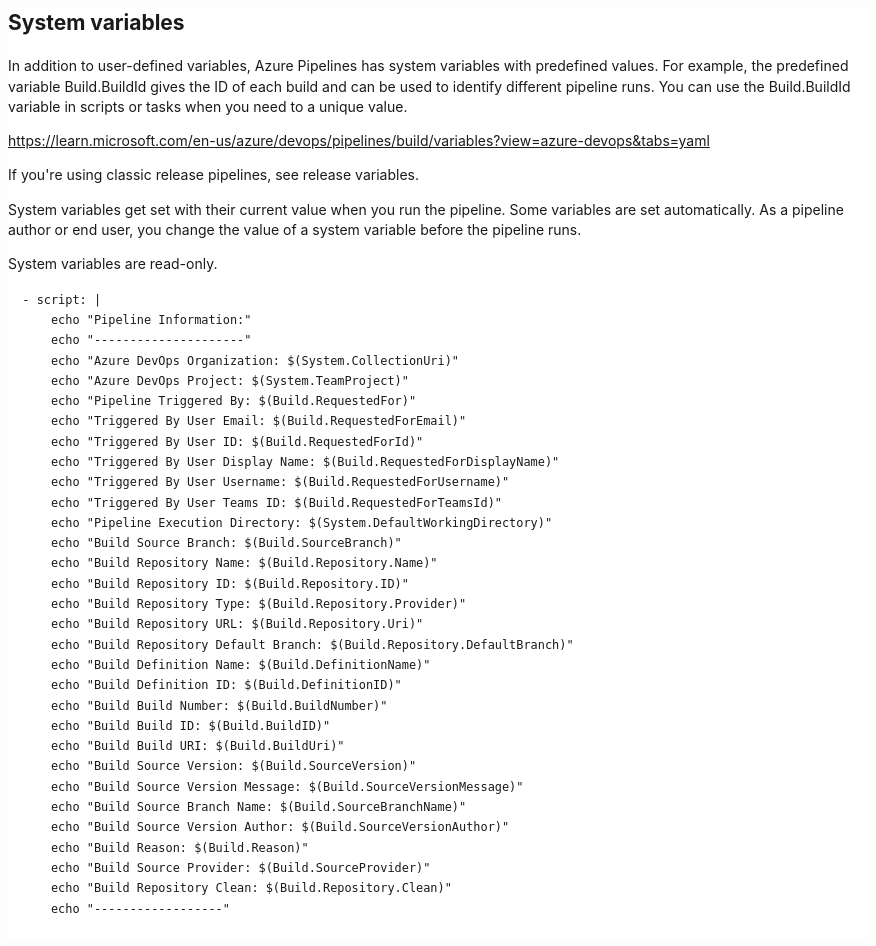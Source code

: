 ## System variables
In addition to user-defined variables, Azure Pipelines has system variables with predefined values. For example, the predefined variable Build.BuildId gives the ID of each build and can be used to identify different pipeline runs. You can use the Build.BuildId variable in scripts or tasks when you need to a unique value.

https://learn.microsoft.com/en-us/azure/devops/pipelines/build/variables?view=azure-devops&tabs=yaml


If you're using classic release pipelines, see release variables.

System variables get set with their current value when you run the pipeline. Some variables are set automatically. As a pipeline author or end user, you change the value of a system variable before the pipeline runs.

System variables are read-only.

```
  - script: |
      echo "Pipeline Information:"
      echo "---------------------"
      echo "Azure DevOps Organization: $(System.CollectionUri)"
      echo "Azure DevOps Project: $(System.TeamProject)"
      echo "Pipeline Triggered By: $(Build.RequestedFor)"
      echo "Triggered By User Email: $(Build.RequestedForEmail)"
      echo "Triggered By User ID: $(Build.RequestedForId)"
      echo "Triggered By User Display Name: $(Build.RequestedForDisplayName)"
      echo "Triggered By User Username: $(Build.RequestedForUsername)"
      echo "Triggered By User Teams ID: $(Build.RequestedForTeamsId)"
      echo "Pipeline Execution Directory: $(System.DefaultWorkingDirectory)"
      echo "Build Source Branch: $(Build.SourceBranch)"
      echo "Build Repository Name: $(Build.Repository.Name)"
      echo "Build Repository ID: $(Build.Repository.ID)"
      echo "Build Repository Type: $(Build.Repository.Provider)"
      echo "Build Repository URL: $(Build.Repository.Uri)"
      echo "Build Repository Default Branch: $(Build.Repository.DefaultBranch)"
      echo "Build Definition Name: $(Build.DefinitionName)"
      echo "Build Definition ID: $(Build.DefinitionID)"
      echo "Build Build Number: $(Build.BuildNumber)"
      echo "Build Build ID: $(Build.BuildID)"
      echo "Build Build URI: $(Build.BuildUri)"
      echo "Build Source Version: $(Build.SourceVersion)"
      echo "Build Source Version Message: $(Build.SourceVersionMessage)"
      echo "Build Source Branch Name: $(Build.SourceBranchName)"
      echo "Build Source Version Author: $(Build.SourceVersionAuthor)"
      echo "Build Reason: $(Build.Reason)"
      echo "Build Source Provider: $(Build.SourceProvider)"
      echo "Build Repository Clean: $(Build.Repository.Clean)"
      echo "------------------"
  
```
